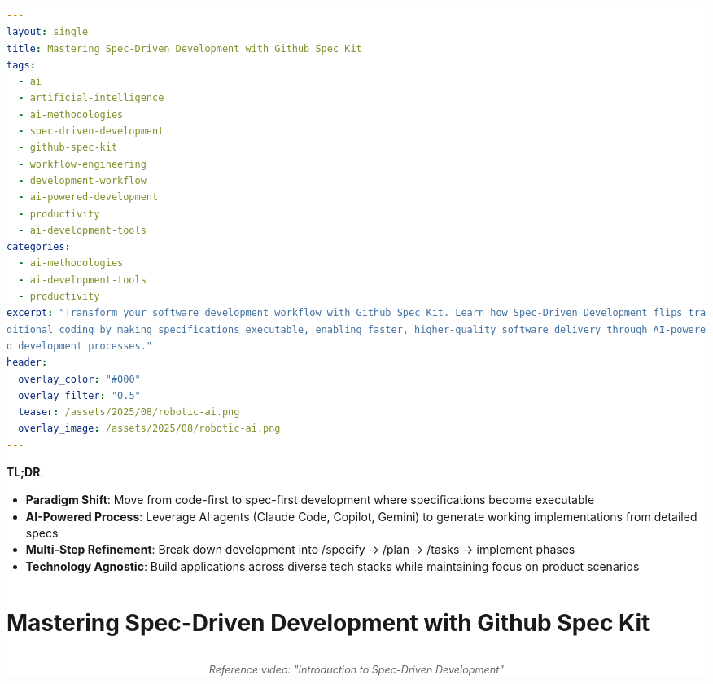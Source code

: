 ```yaml
---
layout: single
title: Mastering Spec-Driven Development with Github Spec Kit
tags:
  - ai
  - artificial-intelligence
  - ai-methodologies
  - spec-driven-development
  - github-spec-kit
  - workflow-engineering
  - development-workflow
  - ai-powered-development
  - productivity
  - ai-development-tools
categories:
  - ai-methodologies
  - ai-development-tools
  - productivity
excerpt: "Transform your software development workflow with Github Spec Kit. Learn how Spec-Driven Development flips traditional coding by making specifications executable, enabling faster, higher-quality software delivery through AI-powered development processes."
header:
  overlay_color: "#000"
  overlay_filter: "0.5"
  teaser: /assets/2025/08/robotic-ai.png
  overlay_image: /assets/2025/08/robotic-ai.png
---
```


**TL;DR**:

- **Paradigm Shift**: Move from code-first to spec-first development where specifications become executable
- **AI-Powered Process**: Leverage AI agents (Claude Code, Copilot, Gemini) to generate working implementations from detailed specs
- **Multi-Step Refinement**: Break down development into /specify → /plan → /tasks → implement phases
- **Technology Agnostic**: Build applications across diverse tech stacks while maintaining focus on product scenarios

<script type="module">
  import mermaid from 'https://cdn.jsdelivr.net/npm/mermaid@10.6.1/dist/mermaid.esm.min.mjs';
  mermaid.initialize({ startOnLoad: true });
</script>

# Mastering Spec-Driven Development with Github Spec Kit

<div style="text-align: center; margin: 2rem 0;">
  <iframe width="560" height="315" src="https://www.youtube.com/embed/em3vIT9aUsg?si=sAfEF1FW-Ao69bII" title="YouTube video player" frameborder="0" allow="accelerometer; autoplay; clipboard-write; encrypted-media; gyroscope; picture-in-picture; web-share" referrerpolicy="strict-origin-when-cross-origin" allowfullscreen></iframe>
  <p style="font-size: 0.9em; color: #666; margin-top: 0.5rem;">
    <em>Reference video: "Introduction to Spec-Driven Development"</em>
  </p>
</div>
